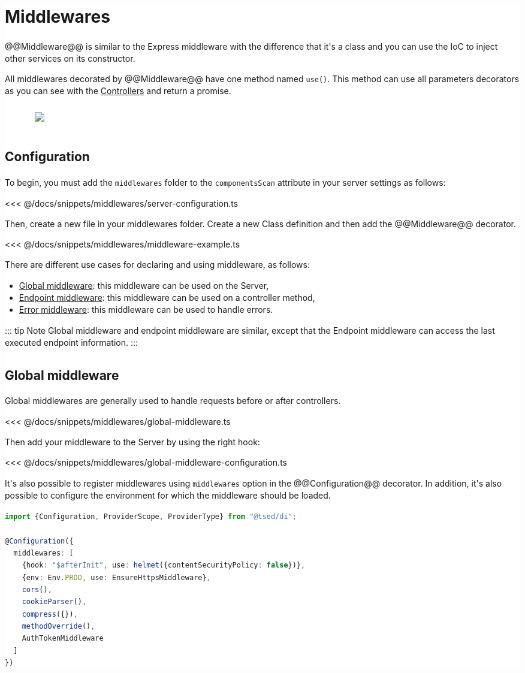 # Middlewares

@@Middleware@@ is similar to the Express middleware with the difference that it's a class and you can use the IoC
to inject other services on its constructor.

All middlewares decorated by @@Middleware@@ have one method named `use()`.
This method can use all parameters decorators as you can see with the [Controllers](/docs/controllers.md) and return a promise.

<figure><img src="./../assets/middleware.png" style="max-height: 300px; padding: 10px; background: white"></figure>

## Configuration

To begin, you must add the `middlewares` folder to the `componentsScan` attribute in your server settings as follows:

<<< @/docs/snippets/middlewares/server-configuration.ts

Then, create a new file in your middlewares folder. Create a new Class definition and then add the @@Middleware@@ decorator.

<<< @/docs/snippets/middlewares/middleware-example.ts

There are different use cases for declaring and using middleware, as follows:

- [Global middleware](/docs/middlewares.html#global-middleware): this middleware can be used on the Server,
- [Endpoint middleware](/docs/middlewares.html#endpoint-middleware): this middleware can be used on a controller method,
- [Error middleware](/docs/middlewares.html#error-middleware): this middleware can be used to handle errors.

::: tip Note
Global middleware and endpoint middleware are similar, except that the Endpoint middleware
can access the last executed endpoint information.
:::

## Global middleware

Global middlewares are generally used to handle requests before or after controllers.

<<< @/docs/snippets/middlewares/global-middleware.ts

Then add your middleware to the Server by using the right hook:

<<< @/docs/snippets/middlewares/global-middleware-configuration.ts

It's also possible to register middlewares using `middlewares` option in the @@Configuration@@ decorator.
In addition, it's also possible to configure the environment for which the middleware should be loaded.

```typescript
import {Configuration, ProviderScope, ProviderType} from "@tsed/di";

@Configuration({
  middlewares: [
    {hook: "$afterInit", use: helmet({contentSecurityPolicy: false})},
    {env: Env.PROD, use: EnsureHttpsMiddleware},
    cors(),
    cookieParser(),
    compress({}),
    methodOverride(),
    AuthTokenMiddleware
  ]
})
```